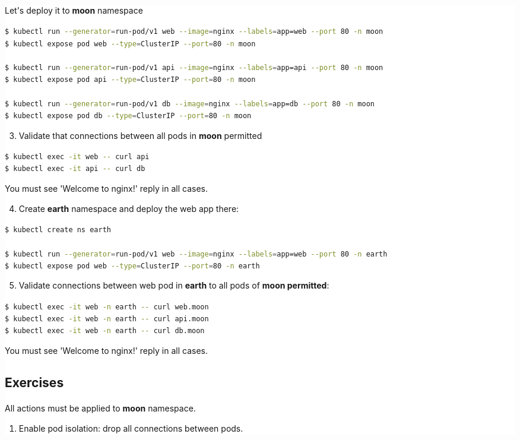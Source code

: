 Let's deploy it to **moon** namespace

``` bash
$ kubectl run --generator=run-pod/v1 web --image=nginx --labels=app=web --port 80 -n moon
$ kubectl expose pod web --type=ClusterIP --port=80 -n moon

$ kubectl run --generator=run-pod/v1 api --image=nginx --labels=app=api --port 80 -n moon
$ kubectl expose pod api --type=ClusterIP --port=80 -n moon

$ kubectl run --generator=run-pod/v1 db --image=nginx --labels=app=db --port 80 -n moon
$ kubectl expose pod db --type=ClusterIP --port=80 -n moon
```

3. Validate that connections between all pods in **moon** permitted

``` bash
$ kubectl exec -it web -- curl api
$ kubectl exec -it api -- curl db
```

You must see 'Welcome to nginx!' reply in all cases.

4. Create **earth** namespace and deploy the web app there:

``` bash
$ kubectl create ns earth

$ kubectl run --generator=run-pod/v1 web --image=nginx --labels=app=web --port 80 -n earth
$ kubectl expose pod web --type=ClusterIP --port=80 -n earth
```

5. Validate connections between web pod in **earth** to all pods of **moon permitted**:

``` bash
$ kubectl exec -it web -n earth -- curl web.moon
$ kubectl exec -it web -n earth -- curl api.moon
$ kubectl exec -it web -n earth -- curl db.moon
```

You must see 'Welcome to nginx!' reply in all cases.

## Exercises

All actions must be applied to **moon** namespace.

1. Enable pod isolation: drop all connections between pods.
